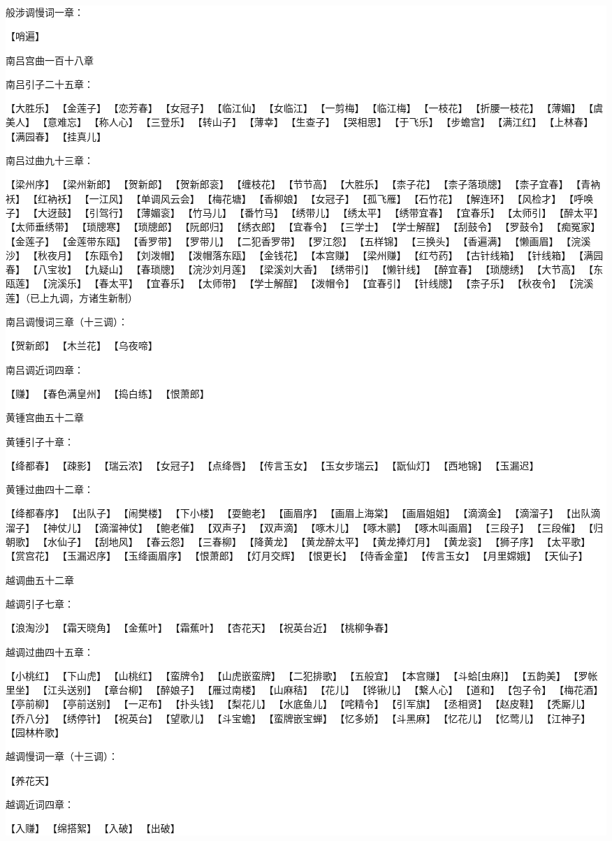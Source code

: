 般涉调慢词一章：  
  
【哨遍】  
  
南吕宫曲一百十八章  
  
南吕引子二十五章：  
  
【大胜乐】  【金莲子】  【恋芳春】  【女冠子】  【临江仙】  【女临江】  【一剪梅】  【临江梅】  【一枝花】  【折腰一枝花】  【薄媚】  【虞美人】  【意难忘】  【称人心】  【三登乐】  【转山子】  【薄幸】  【生查子】  【哭相思】  【于飞乐】  【步蟾宫】  【满江红】  【上林春】  【满园春】  【挂真儿】  
  
南吕过曲九十三章：  
  
【梁州序】  【梁州新郎】  【贺新郎】  【贺新郎衮】  【缠枝花】  【节节高】  【大胜乐】  【柰子花】  【柰子落琐牕】  【柰子宜春】  【青衲袄】  【红衲袄】  【一江风】  【单调风云会】  【梅花塘】  【香柳娘】  【女冠子】  【孤飞雁】  【石竹花】  【解连环】  【风检才】  【呼唤子】  【大迓鼓】  【引驾行】  【薄媚衮】  【竹马儿】  【番竹马】  【绣带儿】  【绣太平】  【绣带宜春】  【宜春乐】  【太师引】  【醉太平】  【太师垂绣带】  【琐牕寒】  【琐牕郎】  【阮郎归】  【绣衣郎】  【宜春令】  【三学士】  【学士解酲】  【刮鼓令】  【罗鼓令】  【痴冤家】  【金莲子】  【金莲带东瓯】  【香罗带】  【罗带儿】  【二犯香罗带】  【罗江怨】  【五样锦】  【三换头】  【香遍满】  【懒画眉】  【浣溪沙】  【秋夜月】  【东瓯令】  【刘泼帽】  【泼帽落东瓯】  【金钱花】  【本宫赚】  【梁州赚】  【红芍药】  【古针线箱】  【针线箱】  【满园春】  【八宝妆】  【九疑山】  【春琐牕】  【浣沙刘月莲】  【梁溪刘大香】  【绣带引】  【懒针线】  【醉宜春】  【琐牕绣】  【大节高】  【东瓯莲】  【浣溪乐】  【春太平】  【宜春乐】  【太师带】  【学士解酲】  【泼帽令】  【宜春引】  【针线牕】  【柰子乐】  【秋夜令】  【浣溪莲】（已上九调，方诸生新制）  
  
南吕调慢词三章（十三调）：  
  
【贺新郎】  【木兰花】  【乌夜啼】  
  
南吕调近词四章：  
  
【赚】  【春色满皇州】  【捣白练】  【恨萧郎】  
  
黄锺宫曲五十二章  
  
黄锺引子十章：  
  
【绛都春】  【疎影】  【瑞云浓】  【女冠子】  【点绛唇】  【传言玉女】  【玉女步瑞云】  【翫仙灯】  【西地锦】  【玉漏迟】  
  
黄锺过曲四十二章：  
  
【绛都春序】  【出队子】  【闹樊楼】  【下小楼】  【耍鲍老】  【画眉序】  【画眉上海棠】  【画眉姐姐】  【滴滴金】  【滴溜子】  【出队滴溜子】  【神仗儿】  【滴溜神仗】  【鲍老催】  【双声子】  【双声滴】  【啄木儿】  【啄木鹂】  【啄木叫画眉】  【三段子】  【三段催】  【归朝歌】  【水仙子】  【刮地风】  【春云怨】  【三春柳】  【降黄龙】  【黄龙醉太平】  【黄龙捧灯月】  【黄龙衮】  【狮子序】  【太平歌】  【赏宫花】  【玉漏迟序】  【玉绛画眉序】  【恨萧郎】  【灯月交辉】  【恨更长】  【侍香金童】  【传言玉女】  【月里嫦娥】  【天仙子】  
  
越调曲五十二章  
  
越调引子七章：  
  
【浪淘沙】  【霜天晓角】  【金蕉叶】  【霜蕉叶】  【杏花天】  【祝英台近】  【桃柳争春】  
  
越调过曲四十五章：  
  
【小桃红】  【下山虎】  【山桃红】  【蛮牌令】  【山虎嵌蛮牌】  【二犯排歌】  【五般宜】  【本宫赚】  【斗蛤[虫麻]】  【五韵美】  【罗帐里坐】  【江头送别】  【章台柳】  【醉娘子】  【雁过南楼】  【山麻秸】  【花儿】  【铧锹儿】  【繋人心】  【道和】  【包子令】  【梅花酒】  【亭前柳】  【亭前送别】  【一疋布】  【扑头钱】  【梨花儿】  【水底鱼儿】  【咤精令】  【引军旗】  【丞相贤】  【赵皮鞋】  【秃厮儿】  【乔八分】  【绣停针】  【祝英台】  【望歌儿】  【斗宝蟾】  【蛮牌嵌宝蝉】  【忆多娇】  【斗黑麻】  【忆花儿】  【忆莺儿】  【江神子】  【园林杵歌】  
  
越调慢词一章（十三调）：  
  
【养花天】  
  
越调近词四章：  
  
【入赚】  【绵搭絮】  【入破】  【出破】  
  